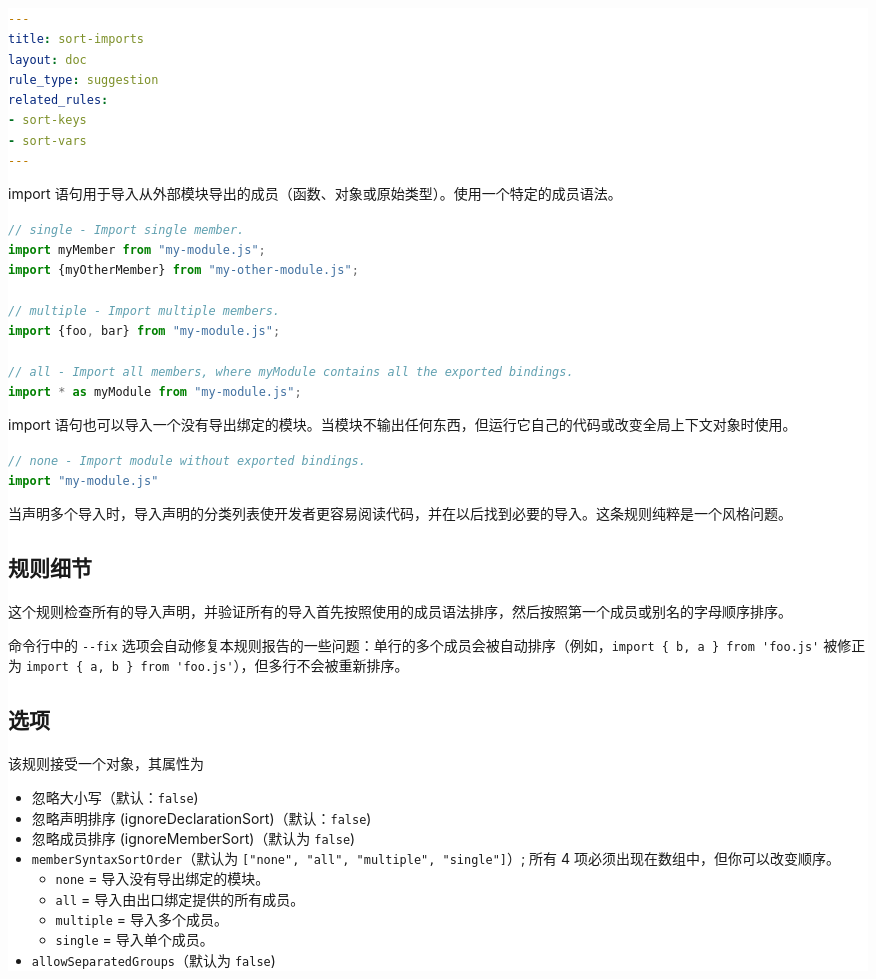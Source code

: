```yaml
---
title: sort-imports
layout: doc
rule_type: suggestion
related_rules:
- sort-keys
- sort-vars
---
```


import 语句用于导入从外部模块导出的成员（函数、对象或原始类型）。使用一个特定的成员语法。

```js
// single - Import single member.
import myMember from "my-module.js";
import {myOtherMember} from "my-other-module.js";

// multiple - Import multiple members.
import {foo, bar} from "my-module.js";

// all - Import all members, where myModule contains all the exported bindings.
import * as myModule from "my-module.js";
```

import 语句也可以导入一个没有导出绑定的模块。当模块不输出任何东西，但运行它自己的代码或改变全局上下文对象时使用。

```js
// none - Import module without exported bindings.
import "my-module.js"
```

当声明多个导入时，导入声明的分类列表使开发者更容易阅读代码，并在以后找到必要的导入。这条规则纯粹是一个风格问题。

## 规则细节

这个规则检查所有的导入声明，并验证所有的导入首先按照使用的成员语法排序，然后按照第一个成员或别名的字母顺序排序。

命令行中的 `--fix` 选项会自动修复本规则报告的一些问题：单行的多个成员会被自动排序（例如，`import { b, a } from 'foo.js'` 被修正为 `import { a, b } from 'foo.js'`），但多行不会被重新排序。

## 选项

该规则接受一个对象，其属性为

* 忽略大小写（默认：`false`)
* 忽略声明排序 (ignoreDeclarationSort)（默认：`false`)
* 忽略成员排序 (ignoreMemberSort)（默认为 `false`)
* `memberSyntaxSortOrder`（默认为 `["none", "all", "multiple", "single"]`）; 所有 4 项必须出现在数组中，但你可以改变顺序。
    * `none` = 导入没有导出绑定的模块。
    * `all` = 导入由出口绑定提供的所有成员。
    * `multiple` = 导入多个成员。
    * `single` = 导入单个成员。
* `allowSeparatedGroups`（默认为 `false`)
